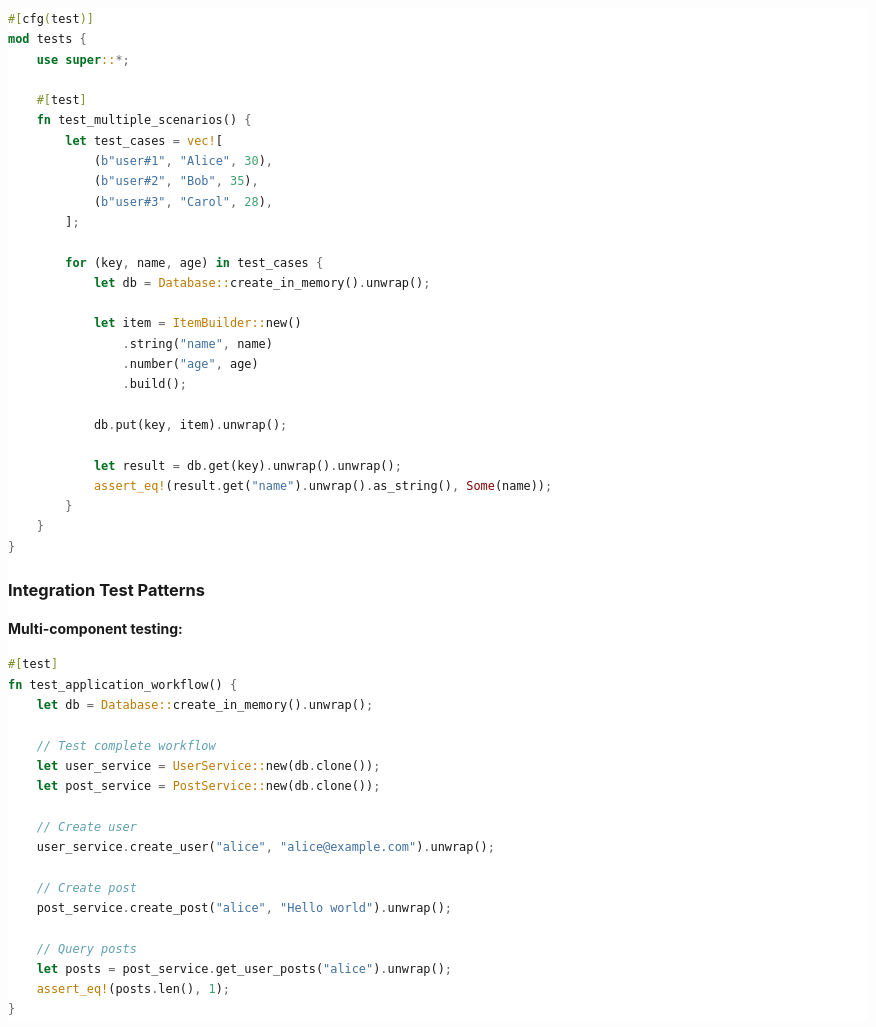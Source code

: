 ```rust
#[cfg(test)]
mod tests {
    use super::*;

    #[test]
    fn test_multiple_scenarios() {
        let test_cases = vec![
            (b"user#1", "Alice", 30),
            (b"user#2", "Bob", 35),
            (b"user#3", "Carol", 28),
        ];

        for (key, name, age) in test_cases {
            let db = Database::create_in_memory().unwrap();

            let item = ItemBuilder::new()
                .string("name", name)
                .number("age", age)
                .build();

            db.put(key, item).unwrap();

            let result = db.get(key).unwrap().unwrap();
            assert_eq!(result.get("name").unwrap().as_string(), Some(name));
        }
    }
}
```

### Integration Test Patterns

**Multi-component testing:**

```rust
#[test]
fn test_application_workflow() {
    let db = Database::create_in_memory().unwrap();

    // Test complete workflow
    let user_service = UserService::new(db.clone());
    let post_service = PostService::new(db.clone());

    // Create user
    user_service.create_user("alice", "alice@example.com").unwrap();

    // Create post
    post_service.create_post("alice", "Hello world").unwrap();

    // Query posts
    let posts = post_service.get_user_posts("alice").unwrap();
    assert_eq!(posts.len(), 1);
}
```
